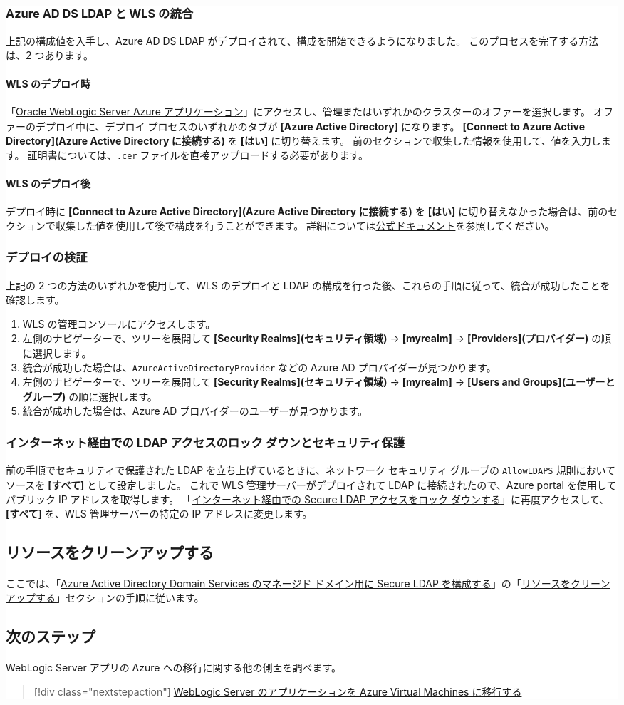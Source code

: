 ### <a name="integrating-azure-ad-ds-ldap-with-wls"></a>Azure AD DS LDAP と WLS の統合

上記の構成値を入手し、Azure AD DS LDAP がデプロイされて、構成を開始できるようになりました。  このプロセスを完了する方法は、2 つあります。

#### <a name="during-wls-deployment"></a>WLS のデプロイ時

「[Oracle WebLogic Server Azure アプリケーション](/azure/virtual-machines/workloads/oracle/oracle-weblogic)」にアクセスし、管理またはいずれかのクラスターのオファーを選択します。  オファーのデプロイ中に、デプロイ プロセスのいずれかのタブが **[Azure Active Directory]** になります。  **[Connect to Azure Active Directory]\(Azure Active Directory に接続する\)** を **[はい]** に切り替えます。  前のセクションで収集した情報を使用して、値を入力します。  証明書については、`.cer` ファイルを直接アップロードする必要があります。

#### <a name="after-wls-deployment"></a>WLS のデプロイ後

デプロイ時に **[Connect to Azure Active Directory]\(Azure Active Directory に接続する\)** を **[はい]** に切り替えなかった場合は、前のセクションで収集した値を使用して後で構成を行うことができます。  詳細については[公式ドキュメント](https://wls-eng.github.io/arm-oraclelinux-wls/)を参照してください。

### <a name="validate-the-deployment"></a>デプロイの検証

上記の 2 つの方法のいずれかを使用して、WLS のデプロイと LDAP の構成を行った後、これらの手順に従って、統合が成功したことを確認します。

1. WLS の管理コンソールにアクセスします。
1. 左側のナビゲーターで、ツリーを展開して **[Security Realms]\(セキュリティ領域\)**  ->  **[myrealm]**  ->  **[Providers]\(プロバイダー\)** の順に選択します。
1. 統合が成功した場合は、`AzureActiveDirectoryProvider` などの Azure AD プロバイダーが見つかります。
1. 左側のナビゲーターで、ツリーを展開して **[Security Realms]\(セキュリティ領域\)**  ->  **[myrealm]**  ->  **[Users and Groups]\(ユーザーとグループ\)** の順に選択します。
1. 統合が成功した場合は、Azure AD プロバイダーのユーザーが見つかります。

### <a name="lock-down-and-secure-ldap-access-over-the-internet"></a>インターネット経由での LDAP アクセスのロック ダウンとセキュリティ保護

前の手順でセキュリティで保護された LDAP を立ち上げているときに、ネットワーク セキュリティ グループの `AllowLDAPS` 規則においてソースを **[すべて]** として設定しました。  これで WLS 管理サーバーがデプロイされて LDAP に接続されたので、Azure portal を使用してパブリック IP アドレスを取得します。  「[インターネット経由での Secure LDAP アクセスをロック ダウンする](/azure/active-directory-domain-services/tutorial-configure-ldaps?branch=pr-en-us-778#lock-down-secure-ldap-access-over-the-internet)」に再度アクセスして、 **[すべて]** を、WLS 管理サーバーの特定の IP アドレスに変更します。

## <a name="clean-up-resources"></a>リソースをクリーンアップする

ここでは、「[Azure Active Directory Domain Services のマネージド ドメイン用に Secure LDAP を構成する](/azure/active-directory-domain-services/tutorial-configure-ldaps#clean-up-resources)」の「[リソースをクリーンアップする](/azure/active-directory-domain-services/tutorial-configure-ldaps#clean-up-resources)」セクションの手順に従います。

## <a name="next-steps"></a>次のステップ

WebLogic Server アプリの Azure への移行に関する他の側面を調べます。

> [!div class="nextstepaction"]
> [WebLogic Server のアプリケーションを Azure Virtual Machines に移行する](./migrate-weblogic-to-virtual-machines.md)